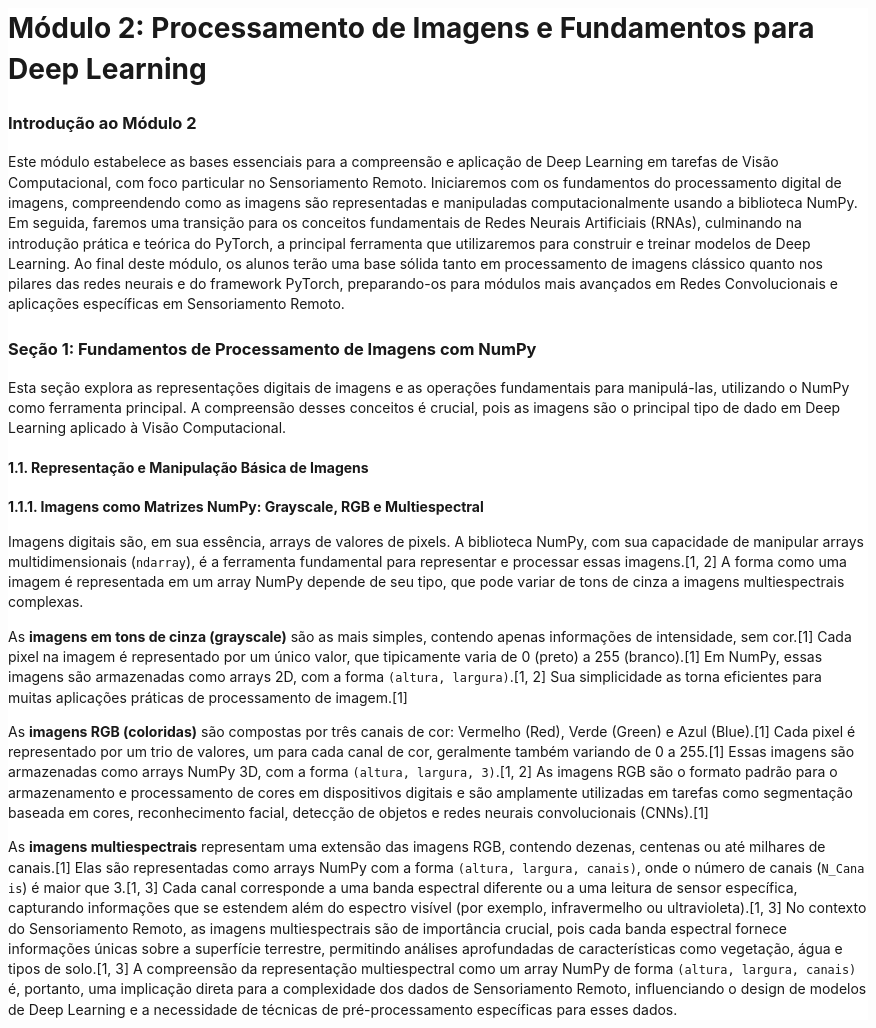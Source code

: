 # Módulo 2: Processamento de Imagens e Fundamentos para Deep Learning

### Introdução ao Módulo 2

Este módulo estabelece as bases essenciais para a compreensão e aplicação de Deep Learning em tarefas de Visão Computacional, com foco particular no Sensoriamento Remoto. Iniciaremos com os fundamentos do processamento digital de imagens, compreendendo como as imagens são representadas e manipuladas computacionalmente usando a biblioteca NumPy. Em seguida, faremos uma transição para os conceitos fundamentais de Redes Neurais Artificiais (RNAs), culminando na introdução prática e teórica do PyTorch, a principal ferramenta que utilizaremos para construir e treinar modelos de Deep Learning. Ao final deste módulo, os alunos terão uma base sólida tanto em processamento de imagens clássico quanto nos pilares das redes neurais e do framework PyTorch, preparando-os para módulos mais avançados em Redes Convolucionais e aplicações específicas em Sensoriamento Remoto.

### Seção 1: Fundamentos de Processamento de Imagens com NumPy

Esta seção explora as representações digitais de imagens e as operações fundamentais para manipulá-las, utilizando o NumPy como ferramenta principal. A compreensão desses conceitos é crucial, pois as imagens são o principal tipo de dado em Deep Learning aplicado à Visão Computacional.

#### 1.1. Representação e Manipulação Básica de Imagens

**1.1.1. Imagens como Matrizes NumPy: Grayscale, RGB e Multiespectral**

Imagens digitais são, em sua essência, arrays de valores de pixels. A biblioteca NumPy, com sua capacidade de manipular arrays multidimensionais (`ndarray`), é a ferramenta fundamental para representar e processar essas imagens.[1, 2] A forma como uma imagem é representada em um array NumPy depende de seu tipo, que pode variar de tons de cinza a imagens multiespectrais complexas.

As **imagens em tons de cinza (grayscale)** são as mais simples, contendo apenas informações de intensidade, sem cor.[1] Cada pixel na imagem é representado por um único valor, que tipicamente varia de 0 (preto) a 255 (branco).[1] Em NumPy, essas imagens são armazenadas como arrays 2D, com a forma `(altura, largura)`.[1, 2] Sua simplicidade as torna eficientes para muitas aplicações práticas de processamento de imagem.[1]

As **imagens RGB (coloridas)** são compostas por três canais de cor: Vermelho (Red), Verde (Green) e Azul (Blue).[1] Cada pixel é representado por um trio de valores, um para cada canal de cor, geralmente também variando de 0 a 255.[1] Essas imagens são armazenadas como arrays NumPy 3D, com a forma `(altura, largura, 3)`.[1, 2] As imagens RGB são o formato padrão para o armazenamento e processamento de cores em dispositivos digitais e são amplamente utilizadas em tarefas como segmentação baseada em cores, reconhecimento facial, detecção de objetos e redes neurais convolucionais (CNNs).[1]

As **imagens multiespectrais** representam uma extensão das imagens RGB, contendo dezenas, centenas ou até milhares de canais.[1] Elas são representadas como arrays NumPy com a forma `(altura, largura, canais)`, onde o número de canais (`N_Canais`) é maior que 3.[1, 3] Cada canal corresponde a uma banda espectral diferente ou a uma leitura de sensor específica, capturando informações que se estendem além do espectro visível (por exemplo, infravermelho ou ultravioleta).[1, 3] No contexto do Sensoriamento Remoto, as imagens multiespectrais são de importância crucial, pois cada banda espectral fornece informações únicas sobre a superfície terrestre, permitindo análises aprofundadas de características como vegetação, água e tipos de solo.[1, 3] A compreensão da representação multiespectral como um array NumPy de forma `(altura, largura, canais)` é, portanto, uma implicação direta para a complexidade dos dados de Sensoriamento Remoto, influenciando o design de modelos de Deep Learning e a necessidade de técnicas de pré-processamento específicas para esses dados.
